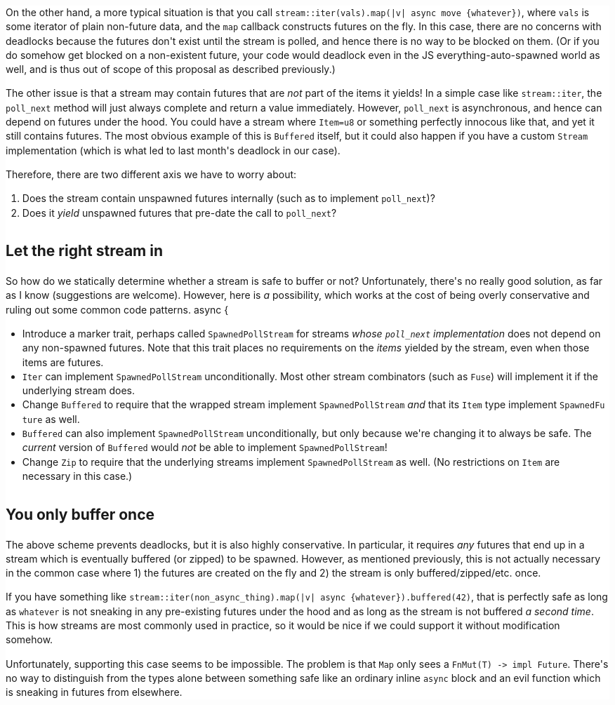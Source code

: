 On the other hand, a more typical situation is that you call `stream::iter(vals).map(|v| async move {whatever})`, where `vals` is some iterator of plain non-future data, and the `map` callback constructs futures on the fly. In this case, there are no concerns with deadlocks because the futures don't exist until the stream is polled, and hence there is no way to be blocked on them. (Or if you do somehow get blocked on a non-existent future, your code would deadlock even in the JS everything-auto-spawned world as well, and is thus out of scope of this proposal as described previously.)

The other issue is that a stream may contain futures that are *not* part of the items it yields! In a simple case like `stream::iter`, the `poll_next` method will just always complete and return a value immediately. However, `poll_next` is asynchronous, and hence can depend on futures under the hood. You could have a stream where `Item=u8` or something perfectly innocous like that, and yet it still contains futures. The most obvious example of this is `Buffered` itself, but it could also happen if you have a custom `Stream` implementation (which is what led to last month's deadlock in our case).

Therefore, there are two different axis we have to worry about: 
1. Does the stream contain unspawned futures internally (such as to implement `poll_next`)?
2. Does it *yield* unspawned futures that pre-date the call to `poll_next`?

## Let the right stream in

So how do we statically determine whether a stream is safe to buffer or not? Unfortunately, there's no really good solution, as far as I know (suggestions are welcome). However, here is *a* possibility, which works at the cost of being overly conservative and ruling out some common code patterns.
async {
* Introduce a marker trait, perhaps called `SpawnedPollStream` for streams *whose `poll_next` implementation* does not depend on any non-spawned futures. Note that this trait places no requirements on the *items* yielded by the stream, even when those items are futures.
* `Iter` can implement `SpawnedPollStream` unconditionally. Most other stream combinators (such as `Fuse`) will implement it if the underlying stream does. 
* Change `Buffered` to require that the wrapped stream implement `SpawnedPollStream` *and* that its `Item` type implement `SpawnedFuture` as well.
* `Buffered` can also implement `SpawnedPollStream` unconditionally, but only because we're changing it to always be safe. The *current* version of `Buffered` would *not* be able to implement `SpawnedPollStream`!
* Change `Zip` to require that the underlying streams implement `SpawnedPollStream` as well. (No restrictions on `Item` are necessary in this case.)

## You only buffer once

The above scheme prevents deadlocks, but it is also highly conservative. In particular, it requires *any* futures that end up in a stream which is eventually buffered (or zipped) to be spawned. However, as mentioned previously, this is not actually necessary in the common case where 1) the futures are created on the fly and 2) the stream is only buffered/zipped/etc. once.

If you have something like `stream::iter(non_async_thing).map(|v| async {whatever}).buffered(42)`, that is perfectly safe as long as `whatever` is not sneaking in any pre-existing futures under the hood and as long as the stream is not buffered *a second time*. This is how streams are most commonly used in practice, so it would be nice if we could support it without modification somehow.

Unfortunately, supporting this case seems to be impossible. The problem is that `Map` only sees a `FnMut(T) -> impl Future`. There's no way to distinguish from the types alone between something safe like an ordinary inline `async` block and an evil function which is sneaking in futures from elsewhere.
